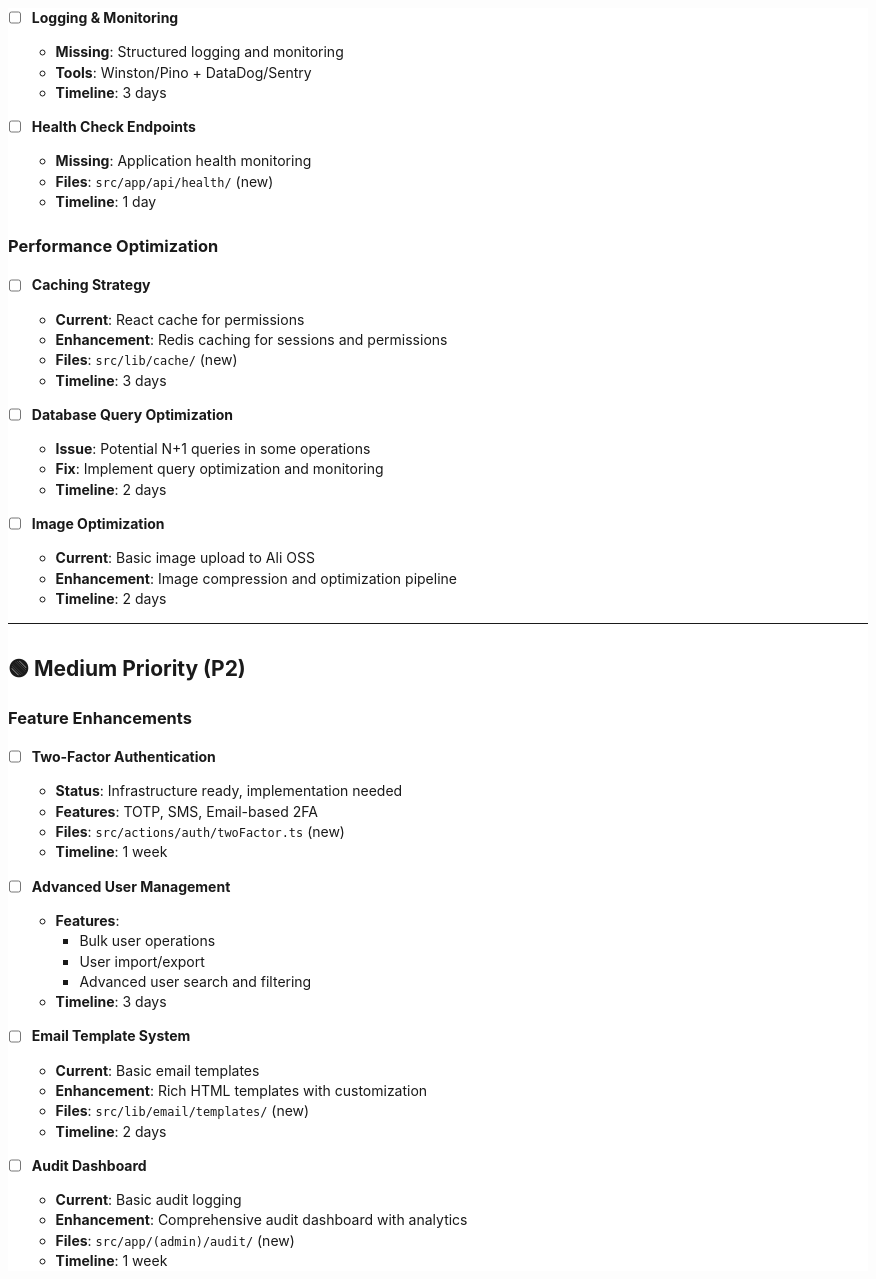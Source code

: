 - [ ] **Logging & Monitoring**
  - **Missing**: Structured logging and monitoring
  - **Tools**: Winston/Pino + DataDog/Sentry
  - **Timeline**: 3 days

- [ ] **Health Check Endpoints**
  - **Missing**: Application health monitoring
  - **Files**: `src/app/api/health/` (new)
  - **Timeline**: 1 day

### Performance Optimization
- [ ] **Caching Strategy**
  - **Current**: React cache for permissions
  - **Enhancement**: Redis caching for sessions and permissions
  - **Files**: `src/lib/cache/` (new)
  - **Timeline**: 3 days

- [ ] **Database Query Optimization**
  - **Issue**: Potential N+1 queries in some operations
  - **Fix**: Implement query optimization and monitoring
  - **Timeline**: 2 days

- [ ] **Image Optimization**
  - **Current**: Basic image upload to Ali OSS
  - **Enhancement**: Image compression and optimization pipeline
  - **Timeline**: 2 days

---

## 🟢 Medium Priority (P2)

### Feature Enhancements
- [ ] **Two-Factor Authentication**
  - **Status**: Infrastructure ready, implementation needed
  - **Features**: TOTP, SMS, Email-based 2FA
  - **Files**: `src/actions/auth/twoFactor.ts` (new)
  - **Timeline**: 1 week

- [ ] **Advanced User Management**
  - **Features**:
    - Bulk user operations
    - User import/export
    - Advanced user search and filtering
  - **Timeline**: 3 days

- [ ] **Email Template System**
  - **Current**: Basic email templates
  - **Enhancement**: Rich HTML templates with customization
  - **Files**: `src/lib/email/templates/` (new)
  - **Timeline**: 2 days

- [ ] **Audit Dashboard**
  - **Current**: Basic audit logging
  - **Enhancement**: Comprehensive audit dashboard with analytics
  - **Files**: `src/app/(admin)/audit/` (new)
  - **Timeline**: 1 week
